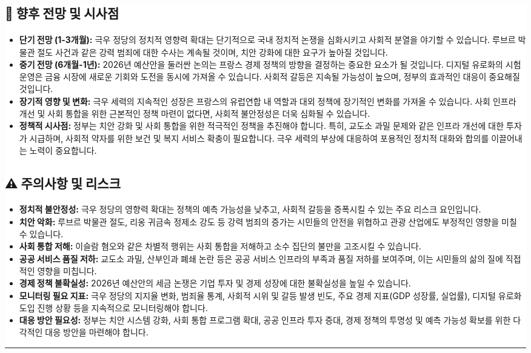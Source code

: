 ## 🔮 향후 전망 및 시사점
- **단기 전망 (1-3개월):** 극우 정당의 정치적 영향력 확대는 단기적으로 국내 정치적 논쟁을 심화시키고 사회적 분열을 야기할 수 있습니다. 루브르 박물관 절도 사건과 같은 강력 범죄에 대한 수사는 계속될 것이며, 치안 강화에 대한 요구가 높아질 것입니다.
- **중기 전망 (6개월-1년):** 2026년 예산안을 둘러싼 논의는 프랑스 경제 정책의 방향을 결정하는 중요한 요소가 될 것입니다. 디지털 유로화의 시험 운영은 금융 시장에 새로운 기회와 도전을 동시에 가져올 수 있습니다. 사회적 갈등은 지속될 가능성이 높으며, 정부의 효과적인 대응이 중요해질 것입니다.
- **장기적 영향 및 변화:** 극우 세력의 지속적인 성장은 프랑스의 유럽연합 내 역할과 대외 정책에 장기적인 변화를 가져올 수 있습니다. 사회 인프라 개선 및 사회 통합을 위한 근본적인 정책 마련이 없다면, 사회적 불안정성은 더욱 심화될 수 있습니다.
- **정책적 시사점:** 정부는 치안 강화 및 사회 통합을 위한 적극적인 정책을 추진해야 합니다. 특히, 교도소 과밀 문제와 같은 인프라 개선에 대한 투자가 시급하며, 사회적 약자를 위한 보건 및 복지 서비스 확충이 필요합니다. 극우 세력의 부상에 대응하여 포용적인 정치적 대화와 합의를 이끌어내는 노력이 중요합니다.

## ⚠️ 주의사항 및 리스크
- **정치적 불안정성:** 극우 정당의 영향력 확대는 정책의 예측 가능성을 낮추고, 사회적 갈등을 증폭시킬 수 있는 주요 리스크 요인입니다.
- **치안 악화:** 루브르 박물관 절도, 리옹 귀금속 정제소 강도 등 강력 범죄의 증가는 시민들의 안전을 위협하고 관광 산업에도 부정적인 영향을 미칠 수 있습니다.
- **사회 통합 저해:** 이슬람 혐오와 같은 차별적 행위는 사회 통합을 저해하고 소수 집단의 불만을 고조시킬 수 있습니다.
- **공공 서비스 품질 저하:** 교도소 과밀, 산부인과 폐쇄 논란 등은 공공 서비스 인프라의 부족과 품질 저하를 보여주며, 이는 시민들의 삶의 질에 직접적인 영향을 미칩니다.
- **경제 정책 불확실성:** 2026년 예산안의 세금 논쟁은 기업 투자 및 경제 성장에 대한 불확실성을 높일 수 있습니다.
- **모니터링 필요 지표:** 극우 정당의 지지율 변화, 범죄율 통계, 사회적 시위 및 갈등 발생 빈도, 주요 경제 지표(GDP 성장률, 실업률), 디지털 유로화 도입 진행 상황 등을 지속적으로 모니터링해야 합니다.
- **대응 방안 필요성:** 정부는 치안 시스템 강화, 사회 통합 프로그램 확대, 공공 인프라 투자 증대, 경제 정책의 투명성 및 예측 가능성 확보를 위한 다각적인 대응 방안을 마련해야 합니다.

---